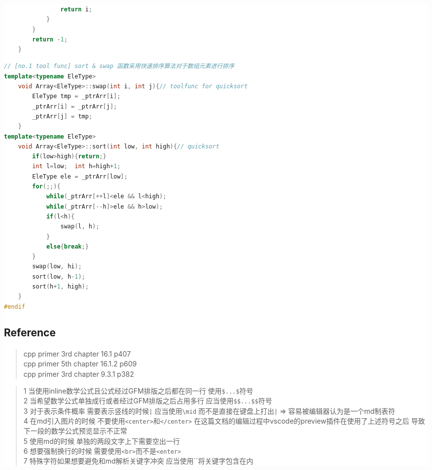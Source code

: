 ```c++
                return i;
            }
        }
        return -1;
    }
```
```c++
// [no.1 tool func] sort & swap 函数采用快速排序算法对于数组元素进行排序
template<typename EleType> 
    void Array<EleType>::swap(int i, int j){// toolfunc for quicksort
        EleType tmp = _ptrArr[i];
        _ptrArr[i] = _ptrArr[j];
        _ptrArr[j] = tmp;
    }
template<typename EleType>
    void Array<EleType>::sort(int low, int high){// quicksort
        if(low>high){return;}
        int l=low;  int h=high+1;
        EleType ele = _ptrArr[low];
        for(;;){
            while(_ptrArr[++l]<ele && l<high);
            while(_ptrArr[--h]>ele && h>low);
            if(l<h){
                swap(l, h);
            }
            else{break;}
        }
        swap(low, hi);
        sort(low, h-1);
        sort(h+1, high);
    }
#endif
```

## Reference
> cpp primer 3rd chapter 16.1 p407 <br>
> cpp primer 5th chapter 16.1.2 p609 <br>
> cpp primer 3rd chapter 9.3.1 p382

> 1 当使用inline数学公式且公式经过GFM排版之后都在同一行 使用`$...$`符号<br>
> 2 当希望数学公式单独成行或者经过GFM排版之后占用多行 应当使用`$$...$$`符号<br>
> 3 对于表示条件概率 需要表示竖线的时候`|` 应当使用`\mid` 而不是直接在键盘上打出`|` => 容易被编辑器认为是一个md制表符<br>
> 4 在md引入图片的时候 不要使用`<center>`和`</center>` 在这篇文档的编辑过程中vscode的preview插件在使用了上述符号之后 导致下一段的数学公式预览显示不正常<br>
> 5 使用md的时候 单独的两段文字上下需要空出一行<br>
> 6 想要强制换行的时候 需要使用`<br>`而不是`<enter>`<br>
> 7 特殊字符如果想要避免和md解析关键字冲突 应当使用``将关键字包含在内
